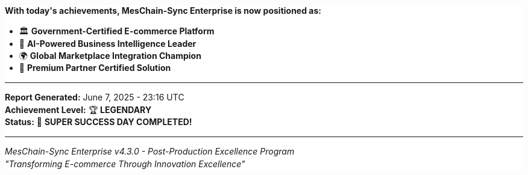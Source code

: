 **With today's achievements, MesChain-Sync Enterprise is now positioned as:**
- 🏛️ **Government-Certified E-commerce Platform**
- 🤖 **AI-Powered Business Intelligence Leader**
- 🌍 **Global Marketplace Integration Champion**
- 🎯 **Premium Partner Certified Solution**

---

**Report Generated:** June 7, 2025 - 23:16 UTC  
**Achievement Level:** 🏆 **LEGENDARY**  
**Status:** 🎉 **SUPER SUCCESS DAY COMPLETED!**

---

*MesChain-Sync Enterprise v4.3.0 - Post-Production Excellence Program*  
*"Transforming E-commerce Through Innovation Excellence"*
